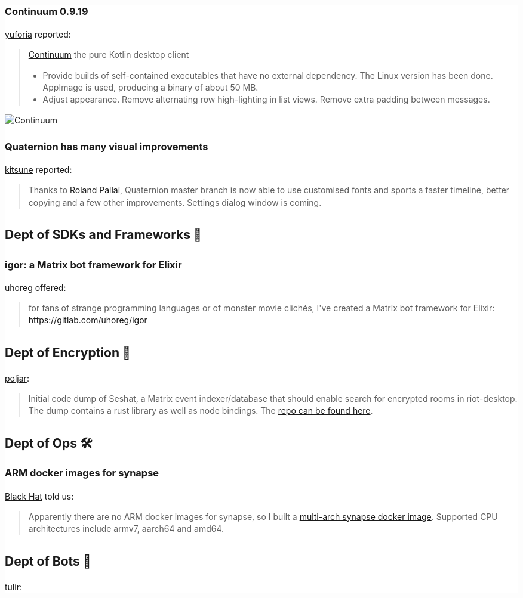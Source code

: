 ### Continuum 0.9.19

[yuforia](https://matrix.to/#/@uforia:matrix.org) reported:

>
> [Continuum](https://github.com/koma-im/continuum-desktop) the pure Kotlin desktop client
>
> * Provide builds of self-contained executables that have no external dependency. The Linux version has been done. AppImage is used, producing a binary of about 50 MB.
> * Adjust appearance. Remove alternating row high-lighting in list views. Remove extra padding between messages.

![Continuum](/blog/img/2019-08-30-continuum.avif)

### Quaternion has many visual improvements

[kitsune](https://matrix.to/#/@kitsune:matrix.org) reported:

> Thanks to [Roland Pallai](https://github.com/rpallai), Quaternion master branch is now able to use customised fonts and sports a faster timeline, better copying and a few other improvements. Settings dialog window is coming.

## Dept of SDKs and Frameworks 🧰

### igor: a Matrix bot framework for Elixir

[uhoreg](https://matrix.to/#/@uhoreg:matrix.org) offered:

> for fans of strange programming languages or of monster movie clichés, I've created a Matrix bot framework for Elixir: <https://gitlab.com/uhoreg/igor>

## Dept of Encryption 🔐

[poljar]:

> Initial code dump of Seshat, a Matrix event indexer/database that should enable search for encrypted rooms in riot-desktop. The dump contains a rust library as well as node bindings. The [repo can be found here](https://github.com/matrix-org/seshat/tree/master/seshat-node).

## Dept of Ops 🛠

### ARM docker images for synapse

[Black Hat](https://matrix.to/#/@bhat:encom.eu.org) told us:

> Apparently there are no ARM docker images for synapse, so I built a [multi-arch synapse docker image](https://hub.docker.com/r/black0/synapse). Supported CPU architectures include armv7, aarch64 and amd64.

## Dept of Bots 🤖

[tulir]:


[#construct:zemos.net]: https://matrix.to/#/#construct:zemos.net
[tulir]: https://matrix.to/#/@tulir:maunium.net
[poljar]: https://github.com/poljar
[#mx-puppet-bridge:sorunome.de]: https://matrix.to/#/#mx-puppet-bridge:sorunome.de